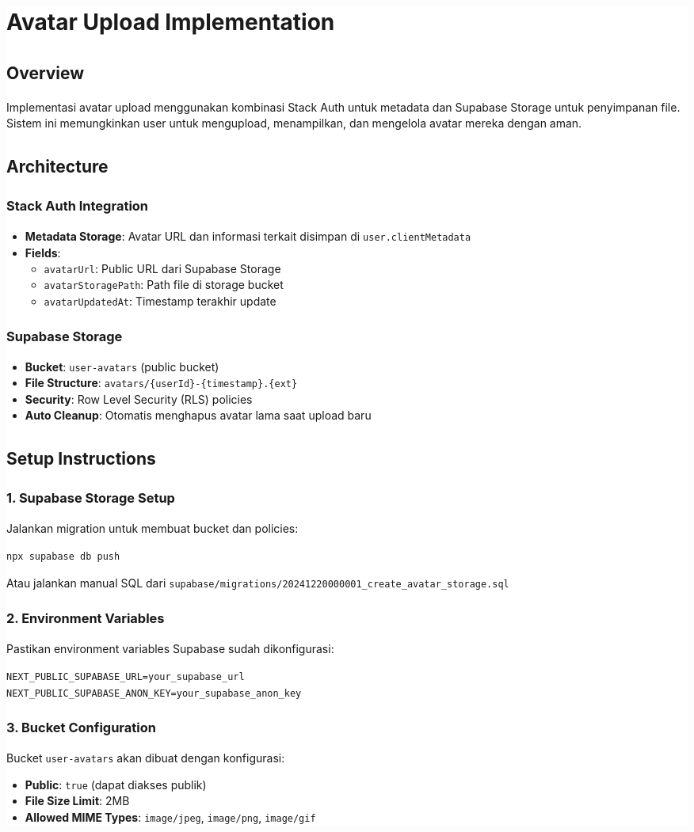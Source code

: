# Avatar Upload Implementation

## Overview

Implementasi avatar upload menggunakan kombinasi Stack Auth untuk metadata dan Supabase Storage untuk penyimpanan file. Sistem ini memungkinkan user untuk mengupload, menampilkan, dan mengelola avatar mereka dengan aman.

## Architecture

### Stack Auth Integration
- **Metadata Storage**: Avatar URL dan informasi terkait disimpan di `user.clientMetadata`
- **Fields**:
  - `avatarUrl`: Public URL dari Supabase Storage
  - `avatarStoragePath`: Path file di storage bucket
  - `avatarUpdatedAt`: Timestamp terakhir update

### Supabase Storage
- **Bucket**: `user-avatars` (public bucket)
- **File Structure**: `avatars/{userId}-{timestamp}.{ext}`
- **Security**: Row Level Security (RLS) policies
- **Auto Cleanup**: Otomatis menghapus avatar lama saat upload baru

## Setup Instructions

### 1. Supabase Storage Setup

Jalankan migration untuk membuat bucket dan policies:

```bash
npx supabase db push
```

Atau jalankan manual SQL dari `supabase/migrations/20241220000001_create_avatar_storage.sql`

### 2. Environment Variables

Pastikan environment variables Supabase sudah dikonfigurasi:

```env
NEXT_PUBLIC_SUPABASE_URL=your_supabase_url
NEXT_PUBLIC_SUPABASE_ANON_KEY=your_supabase_anon_key
```

### 3. Bucket Configuration

Bucket `user-avatars` akan dibuat dengan konfigurasi:
- **Public**: `true` (dapat diakses publik)
- **File Size Limit**: 2MB
- **Allowed MIME Types**: `image/jpeg`, `image/png`, `image/gif`
